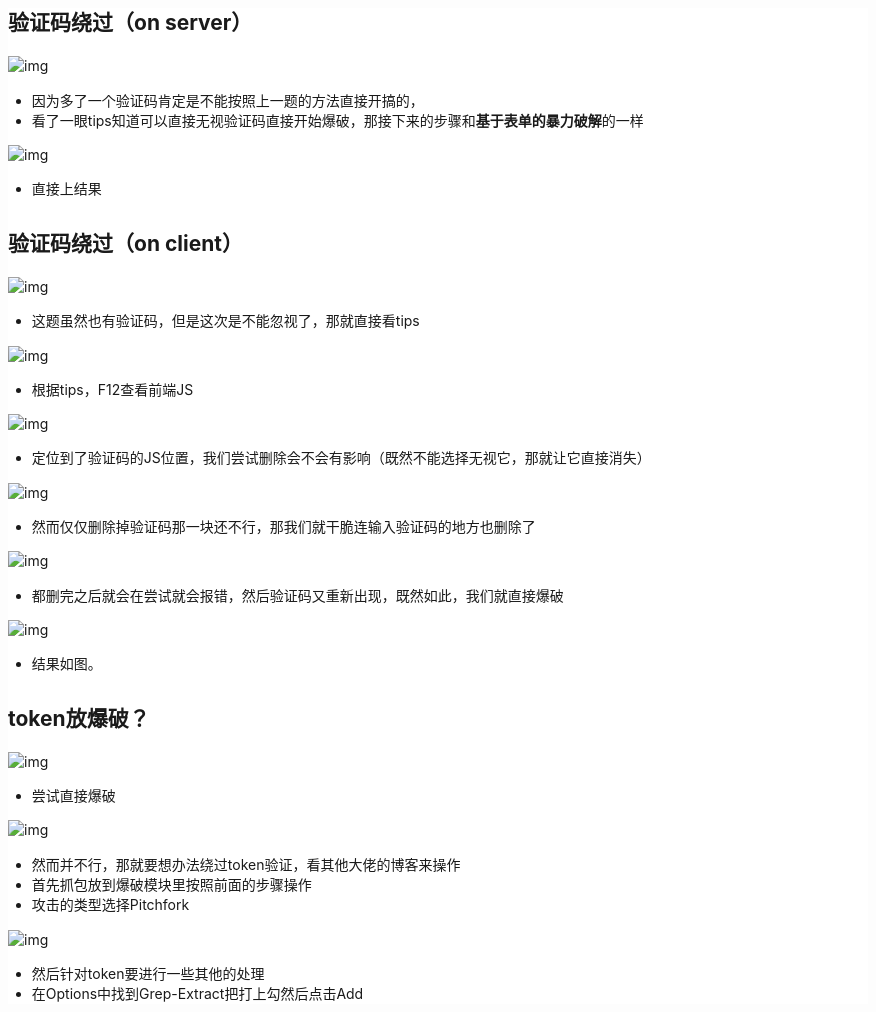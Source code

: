 ## 验证码绕过（on server）

![img](https://alpha-blog-1300014916.cos.ap-guangzhou.myqcloud.com/img/1651757943096-af3ff326-f2b2-4f6f-b2ae-84064d7b0c8e.png)

- 因为多了一个验证码肯定是不能按照上一题的方法直接开搞的，
- 看了一眼tips知道可以直接无视验证码直接开始爆破，那接下来的步骤和**基于表单的暴力破解**的一样

![img](https://alpha-blog-1300014916.cos.ap-guangzhou.myqcloud.com/img/1651759754439-29354125-4406-44bd-b8ca-d5bf4b591fef.png)

- 直接上结果

## 验证码绕过（on client）

![img](https://alpha-blog-1300014916.cos.ap-guangzhou.myqcloud.com/img/1651759828167-e2c185f0-ce61-4a33-9571-a7ccf39b367f.png)

- 这题虽然也有验证码，但是这次是不能忽视了，那就直接看tips

![img](https://alpha-blog-1300014916.cos.ap-guangzhou.myqcloud.com/img/1651823361921-66b6fd33-2519-4d22-9acc-b4adf7394d66.png)

- 根据tips，F12查看前端JS

![img](https://alpha-blog-1300014916.cos.ap-guangzhou.myqcloud.com/img/1651823524367-49484e26-1f73-4d15-b32f-28051085caa8.png)

- 定位到了验证码的JS位置，我们尝试删除会不会有影响（既然不能选择无视它，那就让它直接消失）

![img](https://alpha-blog-1300014916.cos.ap-guangzhou.myqcloud.com/img/1651823721685-e24a4468-3df2-4841-938a-548a3beaa42a.png)

- 然而仅仅删除掉验证码那一块还不行，那我们就干脆连输入验证码的地方也删除了

![img](https://alpha-blog-1300014916.cos.ap-guangzhou.myqcloud.com/img/1651823783817-336233a6-7cb5-49b8-953e-9014d9bdb6b4.png)

- 都删完之后就会在尝试就会报错，然后验证码又重新出现，既然如此，我们就直接爆破

![img](https://alpha-blog-1300014916.cos.ap-guangzhou.myqcloud.com/img/1651823857454-2c5d2912-1c09-4117-9e34-c36938bd090b.png)

- 结果如图。

## token放爆破？

![img](https://alpha-blog-1300014916.cos.ap-guangzhou.myqcloud.com/img/1651824107491-25478033-664d-471b-8dc0-5fe7a0e666a7.png)

- 尝试直接爆破

![img](https://alpha-blog-1300014916.cos.ap-guangzhou.myqcloud.com/img/1651824125951-925da005-8d63-40d1-b5f6-9ec677b623fe.png)

- 然而并不行，那就要想办法绕过token验证，看其他大佬的博客来操作
- 首先抓包放到爆破模块里按照前面的步骤操作
- 攻击的类型选择Pitchfork

![img](https://alpha-blog-1300014916.cos.ap-guangzhou.myqcloud.com/img/1653111921990-5b88280b-abcc-4a14-9d19-00fead6678ec.png)

- 然后针对token要进行一些其他的处理
- 在Options中找到Grep-Extract把打上勾然后点击Add
